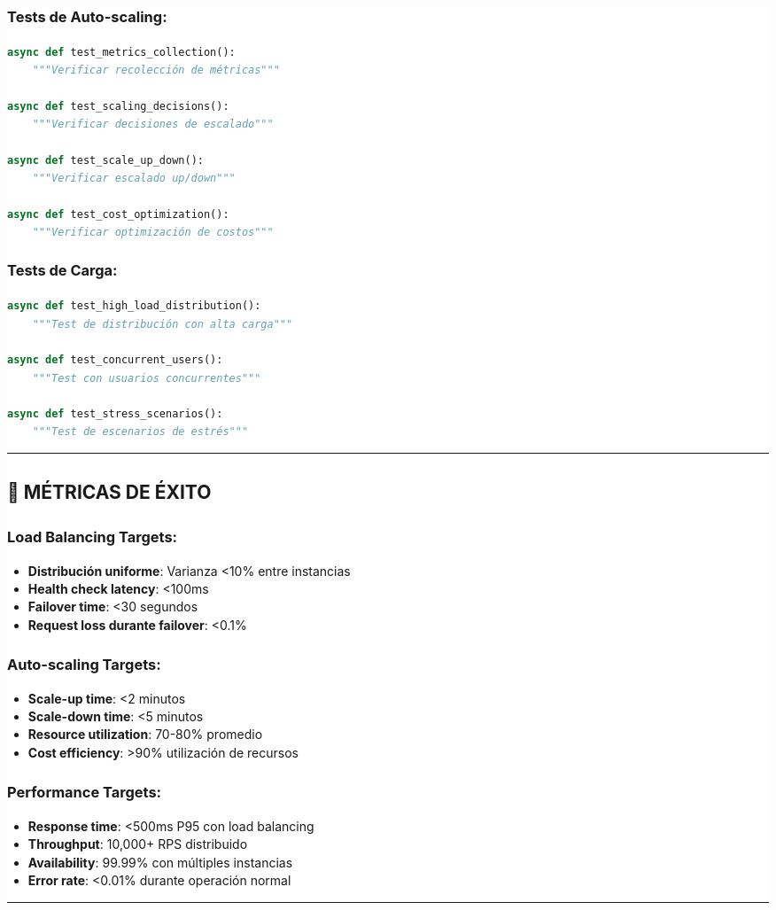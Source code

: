 ### **Tests de Auto-scaling:**
```python
async def test_metrics_collection():
    """Verificar recolección de métricas"""
    
async def test_scaling_decisions():
    """Verificar decisiones de escalado"""
    
async def test_scale_up_down():
    """Verificar escalado up/down"""
    
async def test_cost_optimization():
    """Verificar optimización de costos"""
```

### **Tests de Carga:**
```python
async def test_high_load_distribution():
    """Test de distribución con alta carga"""
    
async def test_concurrent_users():
    """Test con usuarios concurrentes"""
    
async def test_stress_scenarios():
    """Test de escenarios de estrés"""
```

---

## 🎯 MÉTRICAS DE ÉXITO

### **Load Balancing Targets:**
- **Distribución uniforme**: Varianza <10% entre instancias
- **Health check latency**: <100ms
- **Failover time**: <30 segundos
- **Request loss durante failover**: <0.1%

### **Auto-scaling Targets:**
- **Scale-up time**: <2 minutos
- **Scale-down time**: <5 minutos
- **Resource utilization**: 70-80% promedio
- **Cost efficiency**: >90% utilización de recursos

### **Performance Targets:**
- **Response time**: <500ms P95 con load balancing
- **Throughput**: 10,000+ RPS distribuido
- **Availability**: 99.99% con múltiples instancias
- **Error rate**: <0.01% durante operación normal

---
